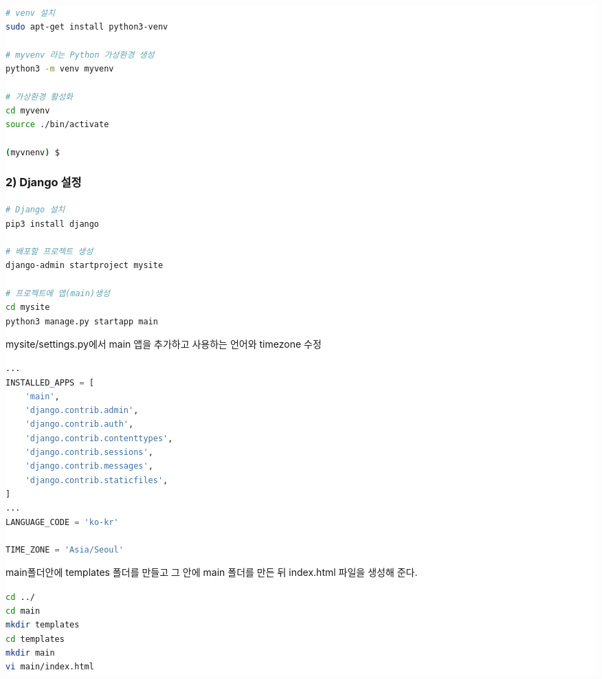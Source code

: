 ``` bash
# venv 설치
sudo apt-get install python3-venv

# myvenv 라는 Python 가상환경 생성
python3 -m venv myvenv

# 가상환경 활성화
cd myvenv
source ./bin/activate

(myvnenv) $ 
```

### 2) Django 설정

``` bash
# Django 설치
pip3 install django

# 배포할 프로젝트 생성
django-admin startproject mysite

# 프로젝트에 앱(main)생성
cd mysite
python3 manage.py startapp main
```

mysite/settings.py에서 main 앱을 추가하고 사용하는 언어와 timezone 수정

``` py
...
INSTALLED_APPS = [
    'main',
    'django.contrib.admin',
    'django.contrib.auth',
    'django.contrib.contenttypes',
    'django.contrib.sessions',
    'django.contrib.messages',
    'django.contrib.staticfiles',
]
...
LANGUAGE_CODE = 'ko-kr'

TIME_ZONE = 'Asia/Seoul'
```



main폴더안에 templates 폴더를 만들고 그 안에 main 폴더를 만든 뒤 index.html 파일을 생성해 준다.

``` bash
cd ../
cd main
mkdir templates
cd templates
mkdir main
vi main/index.html
```
